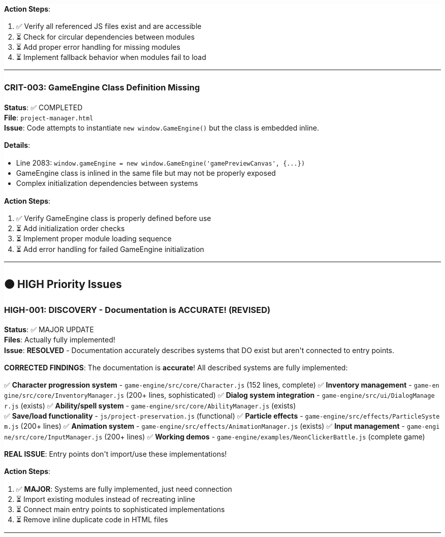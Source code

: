 **Action Steps**:
1. ✅ Verify all referenced JS files exist and are accessible
2. ⏳ Check for circular dependencies between modules
3. ⏳ Add proper error handling for missing modules
4. ⏳ Implement fallback behavior when modules fail to load

---

### CRIT-003: GameEngine Class Definition Missing
**Status**: ✅ COMPLETED  
**File**: `project-manager.html`  
**Issue**: Code attempts to instantiate `new window.GameEngine()` but the class is embedded inline.

**Details**:
- Line 2083: `window.gameEngine = new window.GameEngine('gamePreviewCanvas', {...})`
- GameEngine class is inlined in the same file but may not be properly exposed
- Complex initialization dependencies between systems

**Action Steps**:
1. ✅ Verify GameEngine class is properly defined before use
2. ⏳ Add initialization order checks
3. ⏳ Implement proper module loading sequence
4. ⏳ Add error handling for failed GameEngine initialization

---

## 🟠 HIGH Priority Issues

### HIGH-001: **DISCOVERY - Documentation is ACCURATE!** (REVISED)
**Status**: ✅ MAJOR UPDATE  
**Files**: Actually fully implemented!  
**Issue**: **RESOLVED** - Documentation accurately describes systems that DO exist but aren't connected to entry points.

**CORRECTED FINDINGS**:
The documentation is **accurate**! All described systems are fully implemented:

✅ **Character progression system** - `game-engine/src/core/Character.js` (152 lines, complete)
✅ **Inventory management** - `game-engine/src/core/InventoryManager.js` (200+ lines, sophisticated)
✅ **Dialog system integration** - `game-engine/src/ui/DialogManager.js` (exists)
✅ **Ability/spell system** - `game-engine/src/core/AbilityManager.js` (exists)  
✅ **Save/load functionality** - `js/project-preservation.js` (functional)
✅ **Particle effects** - `game-engine/src/effects/ParticleSystem.js` (200+ lines)
✅ **Animation system** - `game-engine/src/effects/AnimationManager.js` (exists)
✅ **Input management** - `game-engine/src/core/InputManager.js` (200+ lines)
✅ **Working demos** - `game-engine/examples/NeonClickerBattle.js` (complete game)

**REAL ISSUE**: Entry points don't import/use these implementations!

**Action Steps**:
1. ✅ **MAJOR**: Systems are fully implemented, just need connection
2. ⏳ Import existing modules instead of recreating inline
3. ⏳ Connect main entry points to sophisticated implementations  
4. ⏳ Remove inline duplicate code in HTML files

---